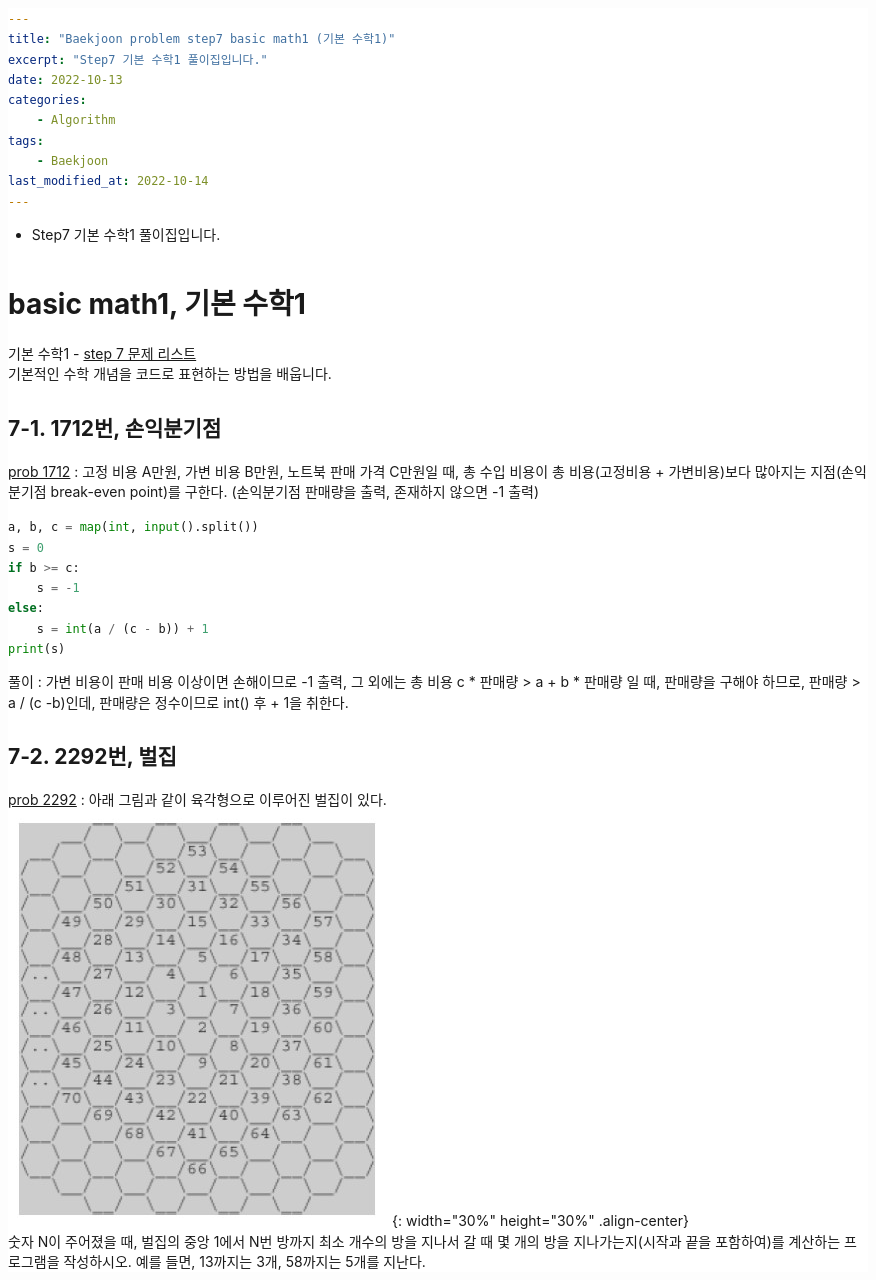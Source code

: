 ```yaml
---
title: "Baekjoon problem step7 basic math1 (기본 수학1)"
excerpt: "Step7 기본 수학1 풀이집입니다."
date: 2022-10-13
categories:
    - Algorithm
tags:
    - Baekjoon
last_modified_at: 2022-10-14
---
```

- Step7 기본 수학1 풀이집입니다.

# basic math1, 기본 수학1
기본 수학1 - [step 7 문제 리스트](https://www.acmicpc.net/step/8)  
기본적인 수학 개념을 코드로 표현하는 방법을 배웁니다.  

## 7-1. 1712번, 손익분기점
[prob 1712](https://www.acmicpc.net/problem/1712) : 고정 비용 A만원, 가변 비용 B만원, 노트북 판매 가격 C만원일 때, 총 수입 비용이 총 비용(고정비용 + 가변비용)보다 많아지는 지점(손익분기점 break-even point)를 구한다. (손익분기점 판매량을 출력, 존재하지 않으면 -1 출력)
```python
a, b, c = map(int, input().split())
s = 0
if b >= c:
    s = -1
else:
    s = int(a / (c - b)) + 1
print(s)
```
풀이 : 가변 비용이 판매 비용 이상이면 손해이므로 -1 출력, 그 외에는 총 비용 c * 판매량 > a + b * 판매량 일 때, 판매량을 구해야 하므로, 판매량 > a / (c -b)인데, 판매량은 정수이므로 int() 후 + 1을 취한다.

## 7-2. 2292번, 벌집
[prob 2292](https://www.acmicpc.net/problem/2292) : 아래 그림과 같이 육각형으로 이루어진 벌집이 있다.  
![honeycomb](/assets/images/baekjoon_2292.jpg){: width="30%" height="30%" .align-center}  
숫자 N이 주어졌을 때, 벌집의 중앙 1에서 N번 방까지 최소 개수의 방을 지나서 갈 때 몇 개의 방을 지나가는지(시작과 끝을 포함하여)를 계산하는 프로그램을 작성하시오. 예를 들면, 13까지는 3개, 58까지는 5개를 지난다.
